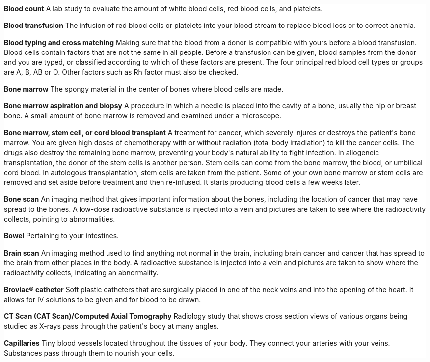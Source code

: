 **Blood count**
A lab study to evaluate the amount of white blood cells, red blood cells, and platelets.

**Blood transfusion**
The infusion of red blood cells or platelets into your blood stream to replace blood loss or to correct anemia.

**Blood typing and cross matching**
Making sure that the blood from a donor is compatible with yours before a blood transfusion. Blood cells contain factors that are not the same in all people. Before a transfusion can be given, blood samples from the donor and you are typed, or classified according to which of these factors are present. The four principal red blood cell types or groups are A, B, AB or O. Other factors such as Rh factor must also be checked.

**Bone marrow**
The spongy material in the center of bones where blood cells are made.

**Bone marrow aspiration and biopsy**
A procedure in which a needle is placed into the cavity of a bone, usually the hip or breast bone. A small amount of bone marrow is removed and examined under a microscope.

**Bone marrow, stem cell, or cord blood transplant**
A treatment for cancer, which severely injures or destroys the patient's bone marrow. You are given high doses of chemotherapy with or without radiation (total body irradiation) to kill the cancer cells. The drugs also destroy the remaining bone marrow, preventing your body's natural ability to fight infection.
In allogeneic transplantation, the donor of the stem cells is another person. Stem cells can come from the bone marrow, the blood, or umbilical cord blood. In autologous transplantation, stem cells are taken from the patient. Some of your own bone marrow or stem cells are removed and set aside before treatment
and then re-infused. It starts producing blood cells a few weeks later.

**Bone scan**
An imaging method that gives important information about the bones, including the location of cancer that may have spread to the bones. A low-dose radioactive substance is injected into a vein and pictures are taken to see where the radioactivity collects, pointing to abnormalities.

**Bowel** 
Pertaining to your intestines.

**Brain scan**
An imaging method used to find anything not normal in the brain, including brain cancer and cancer that has spread to the brain from other places in the body. A radioactive substance is injected into a vein and pictures are taken to show where the radioactivity collects, indicating an abnormality.

**Broviac&reg; catheter**
Soft plastic catheters that are surgically placed in one of the neck veins and into the opening of the heart. It allows for IV solutions to be given and for blood to be drawn.

**CT Scan (CAT Scan)/Computed Axial Tomography**
Radiology study that shows cross section views of various organs being studied as X-rays pass through the patient's body at many angles.

**Capillaries**
Tiny blood vessels located throughout the tissues of your body. They connect your arteries with your veins. Substances pass through them to nourish your cells.
